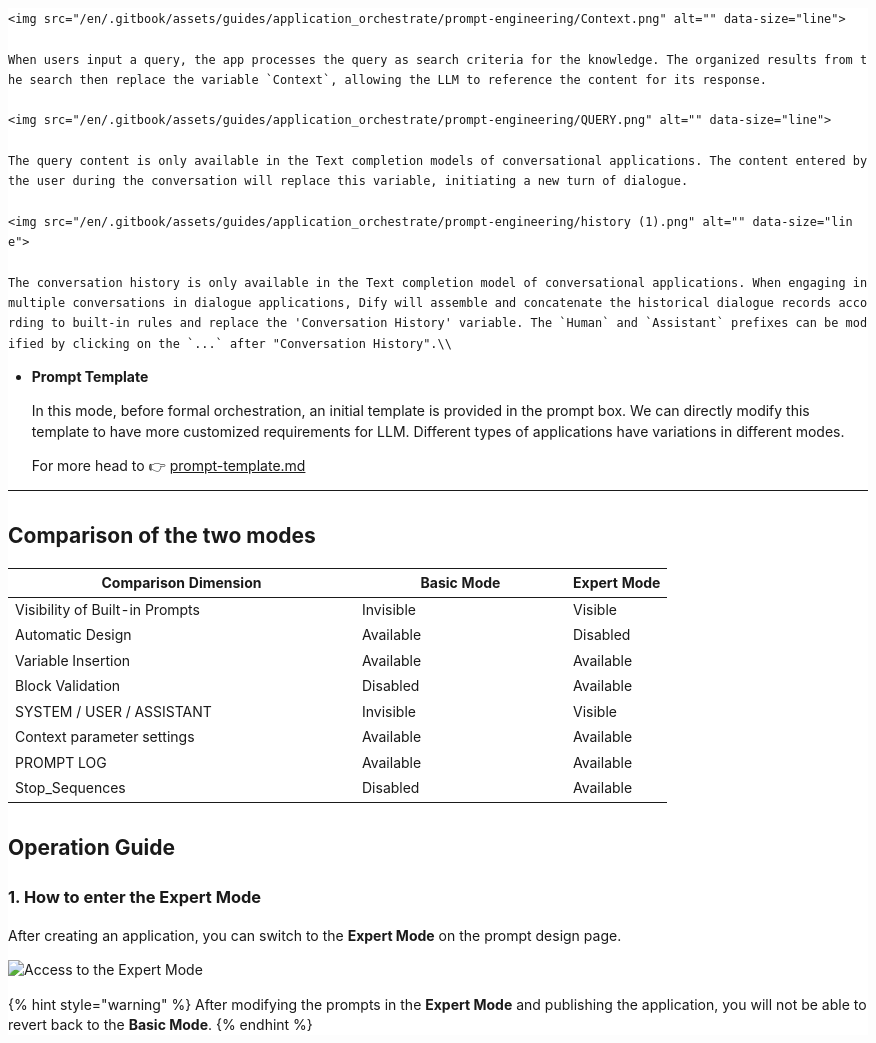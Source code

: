     <img src="/en/.gitbook/assets/guides/application_orchestrate/prompt-engineering/Context.png" alt="" data-size="line">

    When users input a query, the app processes the query as search criteria for the knowledge. The organized results from the search then replace the variable `Context`, allowing the LLM to reference the content for its response.

    <img src="/en/.gitbook/assets/guides/application_orchestrate/prompt-engineering/QUERY.png" alt="" data-size="line">

    The query content is only available in the Text completion models of conversational applications. The content entered by the user during the conversation will replace this variable, initiating a new turn of dialogue.

    <img src="/en/.gitbook/assets/guides/application_orchestrate/prompt-engineering/history (1).png" alt="" data-size="line">

    The conversation history is only available in the Text completion model of conversational applications. When engaging in multiple conversations in dialogue applications, Dify will assemble and concatenate the historical dialogue records according to built-in rules and replace the 'Conversation History' variable. The `Human` and `Assistant` prefixes can be modified by clicking on the `...` after "Conversation History".\\
*   **Prompt Template**

    In this mode, before formal orchestration, an initial template is provided in the prompt box. We can directly modify this template to have more customized requirements for LLM. Different types of applications have variations in different modes.

    For more head to 👉 [prompt-template.md](prompt-template.md "mention")

***

## Comparison of the two modes

<table><thead><tr><th width="333">Comparison Dimension</th><th width="197">Basic Mode</th><th>Expert Mode</th></tr></thead><tbody><tr><td>Visibility of Built-in Prompts</td><td>Invisible</td><td>Visible</td></tr><tr><td>Automatic Design</td><td>Available</td><td>Disabled</td></tr><tr><td>Variable Insertion</td><td>Available</td><td>Available</td></tr><tr><td>Block Validation</td><td>Disabled</td><td>Available</td></tr><tr><td>SYSTEM / USER / ASSISTANT</td><td>Invisible</td><td>Visible</td></tr><tr><td>Context parameter settings</td><td>Available</td><td>Available</td></tr><tr><td>PROMPT LOG</td><td>Available</td><td>Available</td></tr><tr><td>Stop_Sequences</td><td>Disabled</td><td>Available</td></tr></tbody></table>

## Operation Guide

### 1. How to enter the Expert Mode

After creating an application, you can switch to the **Expert Mode** on the prompt design page.

![Access to the <strong>Expert Mode</strong>](/en/.gitbook/assets/guides/application_orchestrate/prompt-engineering/000.png)

{% hint style="warning" %}
After modifying the prompts in the **Expert Mode** and publishing the application, you will not be able to revert back to the **Basic Mode**.
{% endhint %}
